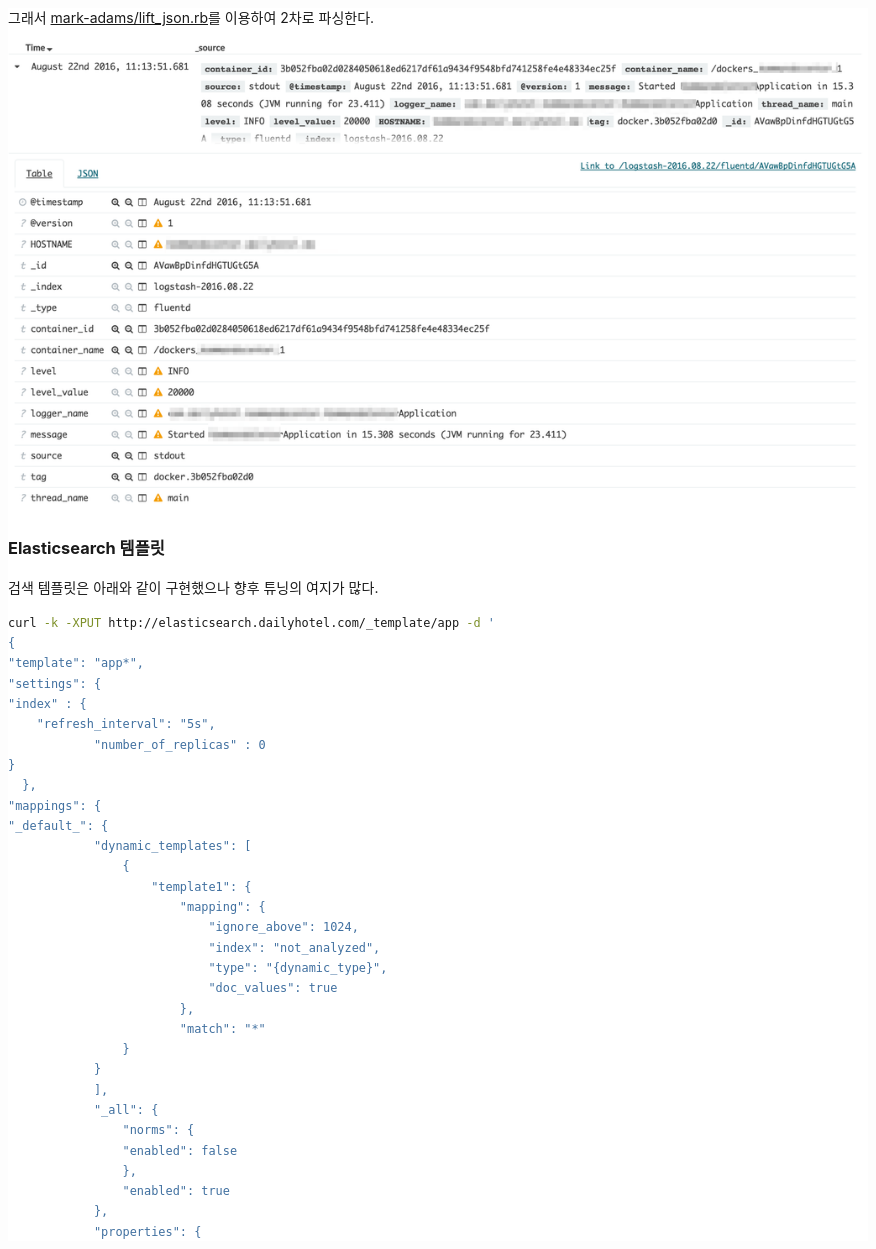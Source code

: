 그래서 [mark-adams/lift_json.rb](https://gist.github.com/mark-adams)를 이용하여 2차로 파싱한다.

![](docs/images/Kibana_1.png)


### Elasticsearch 템플릿

검색 템플릿은 아래와 같이 구현했으나 향후 튜닝의 여지가 많다.

```bash
curl -k -XPUT http://elasticsearch.dailyhotel.com/_template/app -d '
{
"template": "app*",
"settings": {
"index" : {
    "refresh_interval": "5s",
            "number_of_replicas" : 0
}
  },
"mappings": {
"_default_": {
            "dynamic_templates": [
                {
                    "template1": {
                        "mapping": {
                            "ignore_above": 1024,
                            "index": "not_analyzed",
                            "type": "{dynamic_type}",
                            "doc_values": true
                        },
                        "match": "*"
                }
            }
            ],
            "_all": {
                "norms": {
                "enabled": false
                },
                "enabled": true
            },
            "properties": {
```